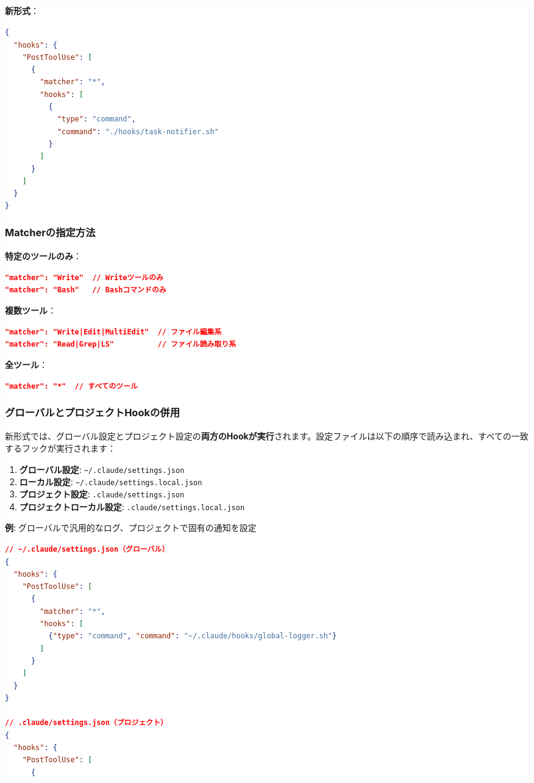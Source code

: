 **新形式**：
```json
{
  "hooks": {
    "PostToolUse": [
      {
        "matcher": "*",
        "hooks": [
          {
            "type": "command",
            "command": "./hooks/task-notifier.sh"
          }
        ]
      }
    ]
  }
}
```

### Matcherの指定方法

**特定のツールのみ**：
```json
"matcher": "Write"  // Writeツールのみ
"matcher": "Bash"   // Bashコマンドのみ
```

**複数ツール**：
```json
"matcher": "Write|Edit|MultiEdit"  // ファイル編集系
"matcher": "Read|Grep|LS"          // ファイル読み取り系
```

**全ツール**：
```json
"matcher": "*"  // すべてのツール
```

### グローバルとプロジェクトHookの併用

新形式では、グローバル設定とプロジェクト設定の**両方のHookが実行**されます。設定ファイルは以下の順序で読み込まれ、すべての一致するフックが実行されます：

1. **グローバル設定**: `~/.claude/settings.json`
2. **ローカル設定**: `~/.claude/settings.local.json`
3. **プロジェクト設定**: `.claude/settings.json`
4. **プロジェクトローカル設定**: `.claude/settings.local.json`

**例**: グローバルで汎用的なログ、プロジェクトで固有の通知を設定
```json
// ~/.claude/settings.json（グローバル）
{
  "hooks": {
    "PostToolUse": [
      {
        "matcher": "*",
        "hooks": [
          {"type": "command", "command": "~/.claude/hooks/global-logger.sh"}
        ]
      }
    ]
  }
}

// .claude/settings.json（プロジェクト）
{
  "hooks": {
    "PostToolUse": [
      {
```